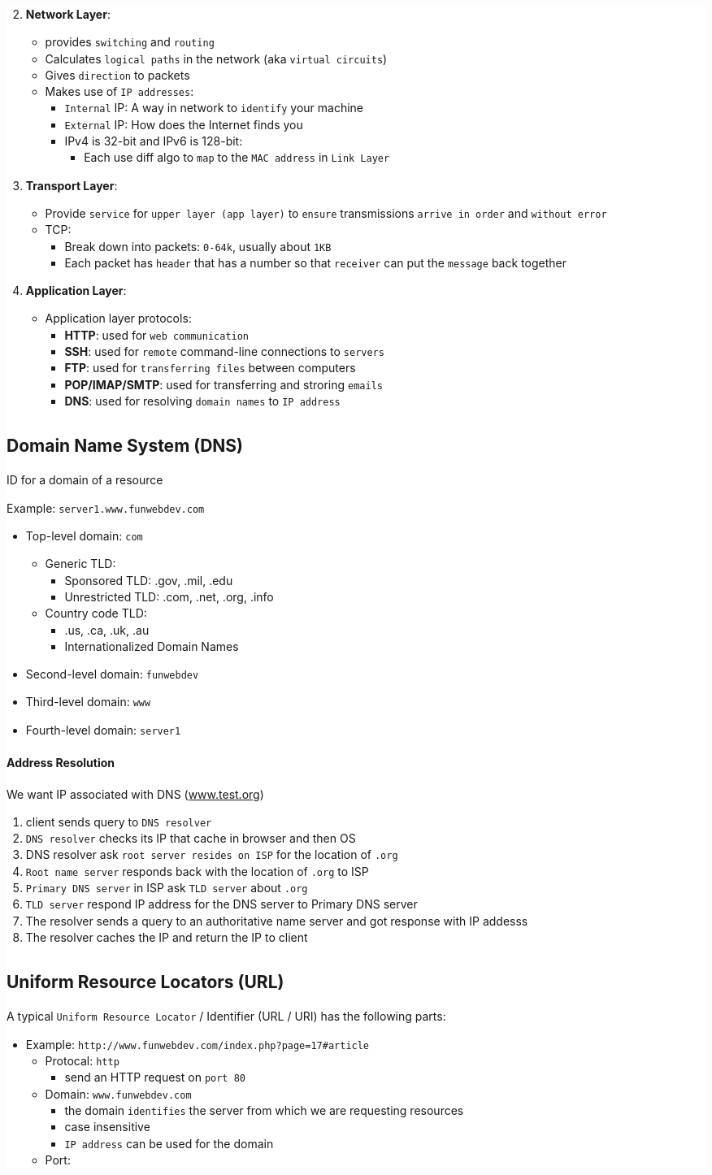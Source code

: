 2. **Network Layer**:
    - provides `switching` and `routing`
    - Calculates `logical paths` in the network (aka `virtual circuits`)
    - Gives `direction` to packets
    - Makes use of `IP addresses`:
        - `Internal` IP: A way in network to `identify` your machine
        - `External` IP: How does the Internet finds you
        - IPv4 is 32-bit and IPv6 is 128-bit:
            - Each use diff algo to `map` to the `MAC address` in `Link Layer`

3. **Transport Layer**:
    - Provide `service` for `upper layer (app layer)` to `ensure` transmissions `arrive in order` and `without error`
    - TCP:
        - Break down into packets: `0-64k`, usually about `1KB`
        - Each packet has `header` that has a number so that `receiver` can put the `message` back together

4. **Application Layer**:
    - Application layer protocols:
        - **HTTP**: used for `web communication`
        - **SSH**: used for `remote` command-line connections to `servers`
        - **FTP**: used for `transferring files` between computers
        - **POP/IMAP/SMTP**: used for transferring and stroring `emails`
        - **DNS**: used for resolving `domain names` to `IP address`

## Domain Name System (DNS) 
ID for a domain of a resource

Example: `server1.www.funwebdev.com`
- Top-level domain: `com`
    - Generic TLD:
        - Sponsored TLD: .gov, .mil, .edu
        - Unrestricted TLD: .com, .net, .org, .info
    - Country code TLD:
        - .us, .ca, .uk, .au
        - Internationalized Domain Names

- Second-level domain: `funwebdev`
- Third-level domain: `www`
- Fourth-level domain: `server1`

#### Address Resolution
We want IP associated with DNS (www.test.org)
1. client sends query to `DNS resolver`
2. `DNS resolver` checks its IP that cache in browser and then OS
3. DNS resolver ask `root server resides on ISP` for the location of `.org`
4. `Root name server` responds back with the location of `.org` to ISP
5. `Primary DNS server` in ISP ask `TLD server` about `.org`
6. `TLD server` respond IP address for the DNS server to Primary DNS server
7. The resolver sends a query to an authoritative name server and got response with IP addesss
8. The resolver caches the IP and return the IP to client

## Uniform Resource Locators (URL)
A typical `Uniform Resource Locator` / Identifier (URL / URI) has the
following parts:
- Example: `http://www.funwebdev.com/index.php?page=17#article`
    - Protocal: `http`
        - send an HTTP request on `port 80`
    - Domain: `www.funwebdev.com`
        - the domain `identifies` the server from which we are requesting resources
        - case insensitive
        -  `IP address` can be used for the domain
    - Port: 